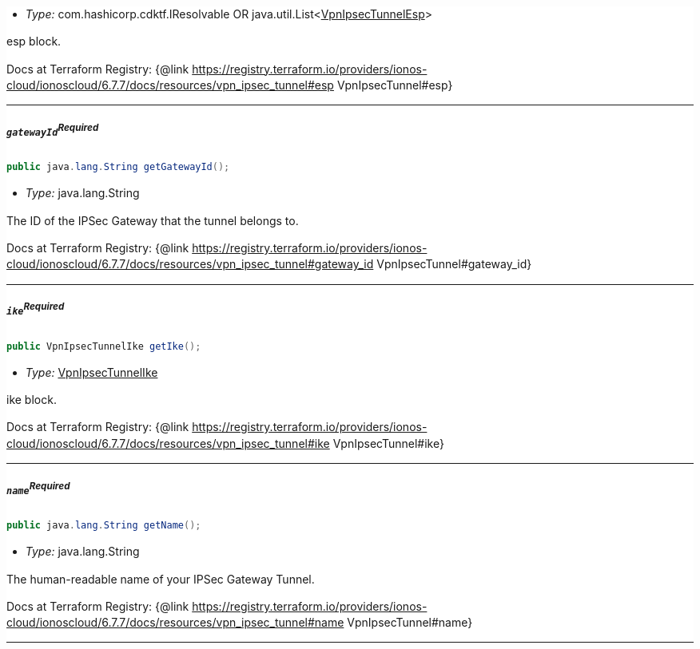 - *Type:* com.hashicorp.cdktf.IResolvable OR java.util.List<<a href="#@cdktf/provider-ionoscloud.vpnIpsecTunnel.VpnIpsecTunnelEsp">VpnIpsecTunnelEsp</a>>

esp block.

Docs at Terraform Registry: {@link https://registry.terraform.io/providers/ionos-cloud/ionoscloud/6.7.7/docs/resources/vpn_ipsec_tunnel#esp VpnIpsecTunnel#esp}

---

##### `gatewayId`<sup>Required</sup> <a name="gatewayId" id="@cdktf/provider-ionoscloud.vpnIpsecTunnel.VpnIpsecTunnelConfig.property.gatewayId"></a>

```java
public java.lang.String getGatewayId();
```

- *Type:* java.lang.String

The ID of the IPSec Gateway that the tunnel belongs to.

Docs at Terraform Registry: {@link https://registry.terraform.io/providers/ionos-cloud/ionoscloud/6.7.7/docs/resources/vpn_ipsec_tunnel#gateway_id VpnIpsecTunnel#gateway_id}

---

##### `ike`<sup>Required</sup> <a name="ike" id="@cdktf/provider-ionoscloud.vpnIpsecTunnel.VpnIpsecTunnelConfig.property.ike"></a>

```java
public VpnIpsecTunnelIke getIke();
```

- *Type:* <a href="#@cdktf/provider-ionoscloud.vpnIpsecTunnel.VpnIpsecTunnelIke">VpnIpsecTunnelIke</a>

ike block.

Docs at Terraform Registry: {@link https://registry.terraform.io/providers/ionos-cloud/ionoscloud/6.7.7/docs/resources/vpn_ipsec_tunnel#ike VpnIpsecTunnel#ike}

---

##### `name`<sup>Required</sup> <a name="name" id="@cdktf/provider-ionoscloud.vpnIpsecTunnel.VpnIpsecTunnelConfig.property.name"></a>

```java
public java.lang.String getName();
```

- *Type:* java.lang.String

The human-readable name of your IPSec Gateway Tunnel.

Docs at Terraform Registry: {@link https://registry.terraform.io/providers/ionos-cloud/ionoscloud/6.7.7/docs/resources/vpn_ipsec_tunnel#name VpnIpsecTunnel#name}

---